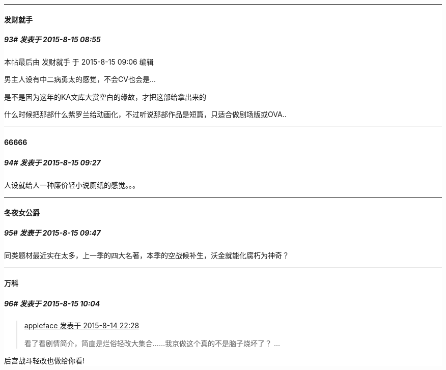 


*****

####  发财就手  
##### 93#       发表于 2015-8-15 08:55



 本帖最后由 发财就手 于 2015-8-15 09:06 编辑 

男主人设有中二病勇太的感觉，不会CV也会是...

是不是因为这年的KA文库大赏空白的缘故，才把这部给拿出来的


什么时候把那部什么紫罗兰给动画化，不过听说那部作品是短篇，只适合做剧场版或OVA..







*****

####  66666  
##### 94#       发表于 2015-8-15 09:27




人设就给人一种廉价轻小说厕纸的感觉。。。







*****

####  冬夜女公爵  
##### 95#       发表于 2015-8-15 09:47




同类题材最近实在太多，上一季的四大名著，本季的空战候补生，沃金就能化腐朽为神奇？







*****

####  万科  
##### 96#       发表于 2015-8-15 10:04



<blockquote><a href="httphttps://bbs.saraba1st.com/2b/forum.php?mod=redirect&amp;goto=findpost&amp;pid=29863521&amp;ptid=1146412" target="_blank">appleface 发表于 2015-8-14 22:28</a>

看了看剧情简介，简直是烂俗轻改大集合……我京做这个真的不是脑子烧坏了？ ...</blockquote>
后宫战斗轻改也做给你看!
